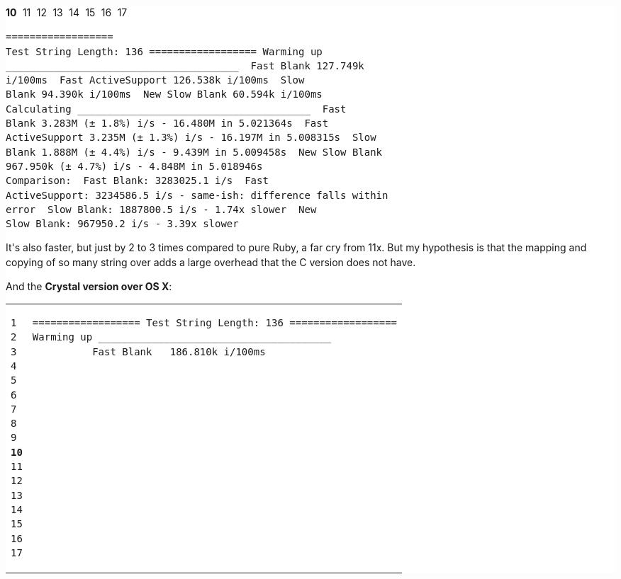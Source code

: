 </tt><strong>10</strong><tt>
</tt>11<tt>
</tt>12<tt>
</tt>13<tt>
</tt>14<tt>
</tt>15<tt>
</tt>16<tt>
</tt>17<tt>
</tt></pre>
      </td>
      <td class="code"><pre ondblclick="with (this.style) { overflow = (overflow == 'auto' || overflow == '') ? 'visible' : 'auto' }">================== Test String Length: 136 ==================<tt>
</tt>Warming up _______________________________________<tt>
</tt>          Fast Blank   127.749k i/100ms<tt>
</tt>  Fast ActiveSupport   126.538k i/100ms<tt>
</tt>          Slow Blank    94.390k i/100ms<tt>
</tt>      New Slow Blank    60.594k i/100ms<tt>
</tt>Calculating _______________________________________<tt>
</tt>          Fast Blank      3.283M (± 1.8%) i/s -     16.480M in   5.021364s<tt>
</tt>  Fast ActiveSupport      3.235M (± 1.3%) i/s -     16.197M in   5.008315s<tt>
</tt>          Slow Blank      1.888M (± 4.4%) i/s -      9.439M in   5.009458s<tt>
</tt>      New Slow Blank    967.950k (± 4.7%) i/s -      4.848M in   5.018946s<tt>
</tt><tt>
</tt>Comparison:<tt>
</tt>          Fast Blank:  3283025.1 i/s<tt>
</tt>  Fast ActiveSupport:  3234586.5 i/s - same-ish: difference falls within error<tt>
</tt>          Slow Blank:  1887800.5 i/s - 1.74x slower<tt>
</tt>      New Slow Blank:   967950.2 i/s - 3.39x slower<tt>
</tt></pre>
      </td>
    </tr>
  </tbody>
</table>
<p>It's also faster, but just by 2 to 3 times compared to pure Ruby, a far cry from 11x. But my hypothesis is that the mapping and copying of so many string over adds a large overhead that the C version does not have.</p>
<p>And the <strong>Crystal version over OS X</strong>:</p>
<table class="CodeRay">
  <tbody>
    <tr>
      <td class="line_numbers" title="click to toggle" onclick="with (this.firstChild.style) { display = (display == '') ? 'none' : '' }"><pre>1<tt>
</tt>2<tt>
</tt>3<tt>
</tt>4<tt>
</tt>5<tt>
</tt>6<tt>
</tt>7<tt>
</tt>8<tt>
</tt>9<tt>
</tt><strong>10</strong><tt>
</tt>11<tt>
</tt>12<tt>
</tt>13<tt>
</tt>14<tt>
</tt>15<tt>
</tt>16<tt>
</tt>17<tt>
</tt></pre>
      </td>
      <td class="code"><pre ondblclick="with (this.style) { overflow = (overflow == 'auto' || overflow == '') ? 'visible' : 'auto' }">================== Test String Length: 136 ==================<tt>
</tt>Warming up _______________________________________<tt>
</tt>          Fast Blank   186.810k i/100ms<tt>